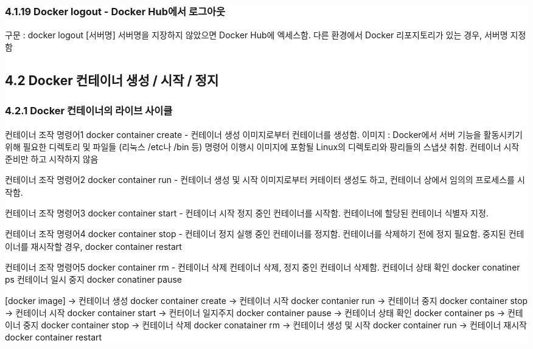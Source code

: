 ### 4.1.19 Docker logout - Docker Hub에서 로그아웃
 구문 : docker logout [서버명]
 서버명을 지장하지 않았으면 Docker Hub에 엑세스함.
 다른 환경에서 Docker 리포지토리가 있는 경우, 서버명 지정함



## 4.2 Docker 컨테이너 생성 / 시작 / 정지

### 4.2.1 Docker 컨테이너의 라이브 사이클

컨테이너 조작 명령어1
docker container create - 컨테이너 생성 
  이미지로부터 컨테이너를 생성함.
  이미지 : Docker에서 서버 기능을 활동시키기 위해 필요한 디렉토리 및 파일들 (리눅스 /etc나 /bin 등)
  명령어 이행시 이미지에 포함될 Linux의 디렉토리와 팡리들의 스냅샷 취함.
  컨테이너 시작 준비만 하고 시작하지 않음


컨테이너 조작 명령어2
docker container run - 컨테이너 생성 및 시작
  이미지로부터 커테이터 생성도 하고, 컨테이너 상에서 임의의 프로세스를 시작함.


컨테이너 조작 명령어3
docker container start - 컨테이너 시작
  정지 중인 컨테이너를 시작함. 컨테이너에 할당된 컨테이너 식별자 지정.


컨테이너 조작 명령어4 
docker container stop - 컨테이너 정지
  실행 중인 컨테이너를 정지함. 컨테이너를 삭제하기 전에 정지 필요함.
  중지된 컨테이너를 재시작할 경우, docker container restart


컨테이너 조작 명령어5 
docker container rm - 컨테이너 삭제
  컨테이너 삭제, 정지 중인 컨테이너 삭제함. 
  컨테이너 상태 확인 docker conatiner ps
  컨테이너 일시 중지 docker conatiner pause



 [docker image] 
	-> 컨테이너 생성 docker container create
		-> 컨테이너 시작 docker contanier run
			-> 컨테이너 중지 docker container stop
			-> 컨테이너 시작 docker container start
				-> 컨터이너 일지주지 docker container pause
				-> 컨테이너 상태 확인 docker container ps
				-> 컨테이너 중지 docker container stop
				-> 컨테이너 삭제 docker conatainer rm
	-> 컨테이너 생성 및 시작 docker container run
		-> 컨테이너 재시작 docker container restart


